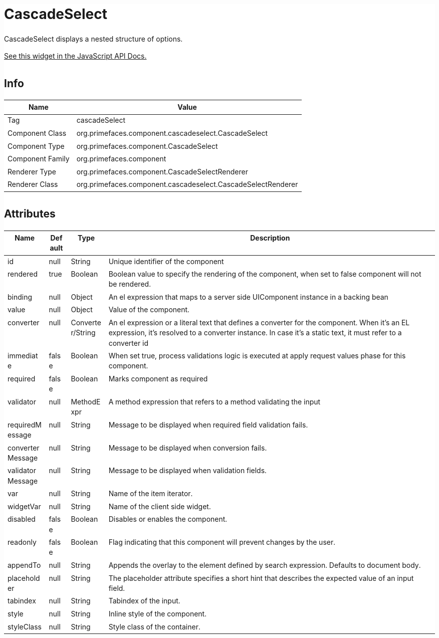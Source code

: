 # CascadeSelect

CascadeSelect displays a nested structure of options.

[See this widget in the JavaScript API Docs.](../jsdocs/classes/src_PrimeFaces.PrimeFaces.widget.CascadeSelect.html)

## Info

| Name | Value |
| --- | --- |
| Tag | cascadeSelect
| Component Class | org.primefaces.component.cascadeselect.CascadeSelect
| Component Type | org.primefaces.component.CascadeSelect
| Component Family | org.primefaces.component |
| Renderer Type | org.primefaces.component.CascadeSelectRenderer
| Renderer Class | org.primefaces.component.cascadeselect.CascadeSelectRenderer

## Attributes

| Name | Default | Type | Description | 
| --- | --- | --- | --- |
id | null | String | Unique identifier of the component
rendered | true | Boolean | Boolean value to specify the rendering of the component, when set to false component will not be rendered.
binding | null | Object | An el expression that maps to a server side UIComponent instance in a backing bean
value | null | Object | Value of the component.
converter | null | Converter/String | An el expression or a literal text that defines a converter for the component. When it’s an EL expression, it’s resolved to a converter instance. In case it’s a static text, it must refer to a converter id
immediate | false | Boolean | When set true, process validations logic is executed at apply request values phase for this component.
required | false | Boolean | Marks component as required
validator | null | MethodExpr | A method expression that refers to a method validating the input
requiredMessage | null | String | Message to be displayed when required field validation fails.
converterMessage | null | String | Message to be displayed when conversion fails.
validatorMessage | null | String | Message to be displayed when validation fields.
var | null | String | Name of the item iterator.
widgetVar | null | String | Name of the client side widget.
disabled | false | Boolean | Disables or enables the component.
readonly | false | Boolean | Flag indicating that this component will prevent changes by the user.
appendTo | null | String | Appends the overlay to the element defined by search expression. Defaults to document body.
placeholder | null | String | The placeholder attribute specifies a short hint that describes the expected value of an input field.
tabindex | null | String | Tabindex of the input.
style | null | String | Inline style of the component.
styleClass | null | String | Style class of the container.
